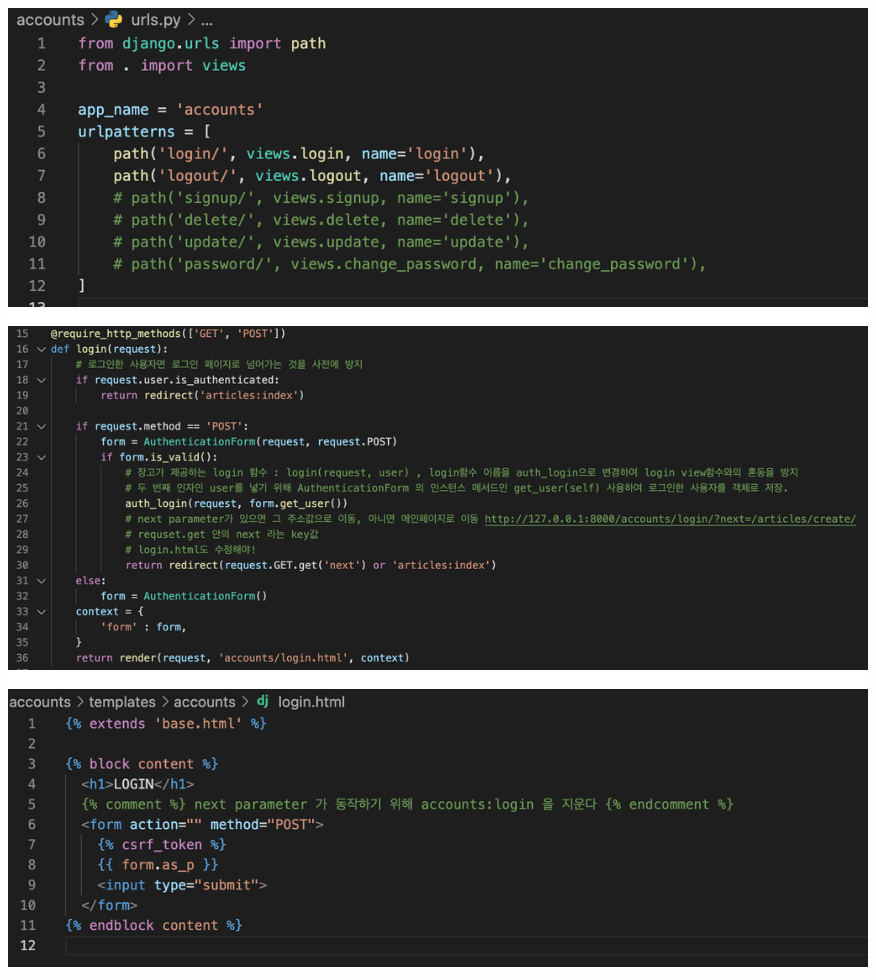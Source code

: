 ![image-20210915232230171](image/1.png)

![image-20210915232322881](image/2.png)

![image-20210915232135090](image/3.png)
